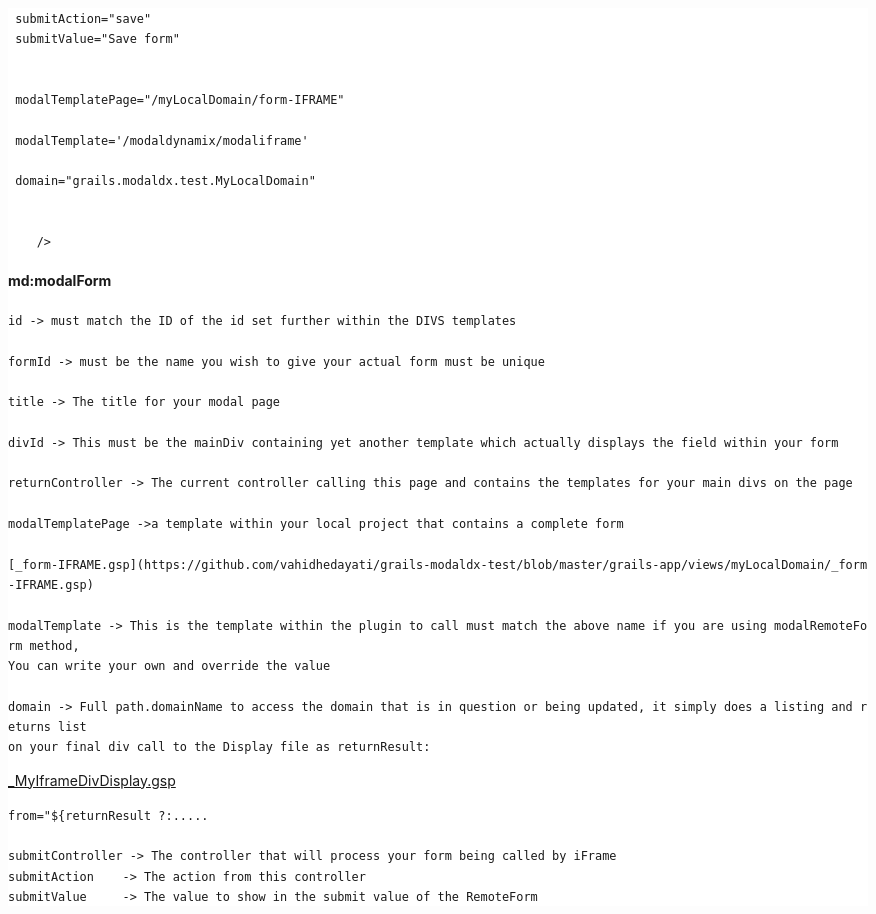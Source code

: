 ```gsp
 submitAction="save"
 submitValue="Save form"

 
 modalTemplatePage="/myLocalDomain/form-IFRAME"
 
 modalTemplate='/modaldynamix/modaliframe'
 	
 domain="grails.modaldx.test.MyLocalDomain"

 	
 	/>
```

#### md:modalForm
```
id -> must match the ID of the id set further within the DIVS templates

formId -> must be the name you wish to give your actual form must be unique
 
title -> The title for your modal page

divId -> This must be the mainDiv containing yet another template which actually displays the field within your form

returnController -> The current controller calling this page and contains the templates for your main divs on the page

modalTemplatePage ->a template within your local project that contains a complete form
  
[_form-IFRAME.gsp](https://github.com/vahidhedayati/grails-modaldx-test/blob/master/grails-app/views/myLocalDomain/_form-IFRAME.gsp)

modalTemplate -> This is the template within the plugin to call must match the above name if you are using modalRemoteForm method, 
You can write your own and override the value

domain -> Full path.domainName to access the domain that is in question or being updated, it simply does a listing and returns list 
on your final div call to the Display file as returnResult:
```

[_MyIframeDivDisplay.gsp](https://github.com/vahidhedayati/grails-modaldx-test/blob/master/grails-app/views/testdynamix/_MyIframeDivDisplay.gsp)

```
from="${returnResult ?:.....

submitController -> The controller that will process your form being called by iFrame 
submitAction	-> The action from this controller
submitValue 	-> The value to show in the submit value of the RemoteForm
```
